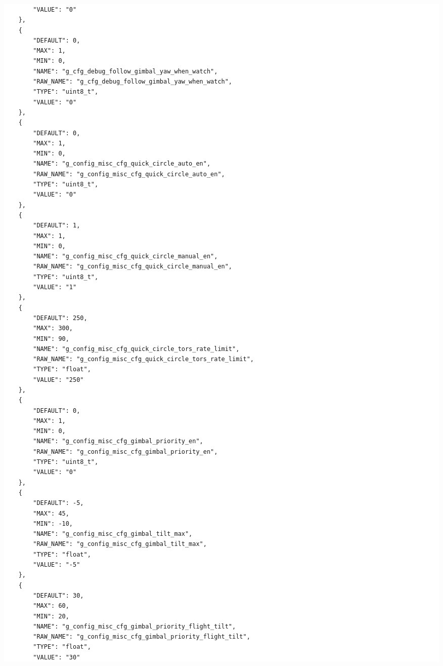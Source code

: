             "VALUE": "0"
        },
        {
            "DEFAULT": 0,
            "MAX": 1,
            "MIN": 0,
            "NAME": "g_cfg_debug_follow_gimbal_yaw_when_watch",
            "RAW_NAME": "g_cfg_debug_follow_gimbal_yaw_when_watch",
            "TYPE": "uint8_t",
            "VALUE": "0"
        },
        {
            "DEFAULT": 0,
            "MAX": 1,
            "MIN": 0,
            "NAME": "g_config_misc_cfg_quick_circle_auto_en",
            "RAW_NAME": "g_config_misc_cfg_quick_circle_auto_en",
            "TYPE": "uint8_t",
            "VALUE": "0"
        },
        {
            "DEFAULT": 1,
            "MAX": 1,
            "MIN": 0,
            "NAME": "g_config_misc_cfg_quick_circle_manual_en",
            "RAW_NAME": "g_config_misc_cfg_quick_circle_manual_en",
            "TYPE": "uint8_t",
            "VALUE": "1"
        },
        {
            "DEFAULT": 250,
            "MAX": 300,
            "MIN": 90,
            "NAME": "g_config_misc_cfg_quick_circle_tors_rate_limit",
            "RAW_NAME": "g_config_misc_cfg_quick_circle_tors_rate_limit",
            "TYPE": "float",
            "VALUE": "250"
        },
        {
            "DEFAULT": 0,
            "MAX": 1,
            "MIN": 0,
            "NAME": "g_config_misc_cfg_gimbal_priority_en",
            "RAW_NAME": "g_config_misc_cfg_gimbal_priority_en",
            "TYPE": "uint8_t",
            "VALUE": "0"
        },
        {
            "DEFAULT": -5,
            "MAX": 45,
            "MIN": -10,
            "NAME": "g_config_misc_cfg_gimbal_tilt_max",
            "RAW_NAME": "g_config_misc_cfg_gimbal_tilt_max",
            "TYPE": "float",
            "VALUE": "-5"
        },
        {
            "DEFAULT": 30,
            "MAX": 60,
            "MIN": 20,
            "NAME": "g_config_misc_cfg_gimbal_priority_flight_tilt",
            "RAW_NAME": "g_config_misc_cfg_gimbal_priority_flight_tilt",
            "TYPE": "float",
            "VALUE": "30"